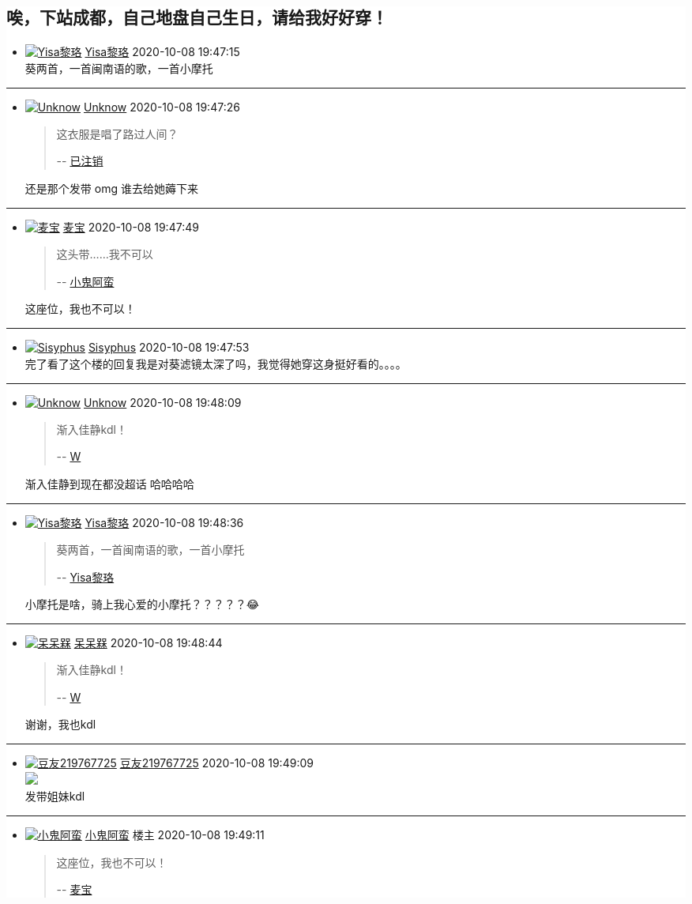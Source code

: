   唉，下站成都，自己地盘自己生日，请给我好好穿！  
---
* [![Yisa黎珞](https://img3.doubanio.com/icon/u217273308-1.jpg)](https://www.douban.com/people/217273308/)    [Yisa黎珞](https://www.douban.com/people/217273308/)    2020-10-08 19:47:15  
  葵两首，一首闽南语的歌，一首小摩托  
---
* [![Unknow](https://img9.doubanio.com/icon/u219306324-4.jpg)](https://www.douban.com/people/219306324/)    [Unknow](https://www.douban.com/people/219306324/)    2020-10-08 19:47:26  
  >这衣服是唱了路过人间？  
  >
  >-- [已注销](https://www.douban.com/people/187860590/)  
  
  还是那个发带 omg 谁去给她薅下来  
---
* [![麦宝](https://img2.doubanio.com/icon/u160367423-3.jpg)](https://www.douban.com/people/160367423/)    [麦宝](https://www.douban.com/people/160367423/)    2020-10-08 19:47:49  
  >这头带……我不可以  
  >
  >-- [小鬼阿蛮](https://www.douban.com/people/219137387/)  
  
  这座位，我也不可以！  
---
* [![Sisyphus](https://img9.doubanio.com/icon/u223292445-5.jpg)](https://www.douban.com/people/223292445/)    [Sisyphus](https://www.douban.com/people/223292445/)    2020-10-08 19:47:53  
  完了看了这个楼的回复我是对葵滤镜太深了吗，我觉得她穿这身挺好看的。。。。  
---
* [![Unknow](https://img9.doubanio.com/icon/u219306324-4.jpg)](https://www.douban.com/people/219306324/)    [Unknow](https://www.douban.com/people/219306324/)    2020-10-08 19:48:09  
  >渐入佳静kdl！  
  >
  >-- [W](https://www.douban.com/people/154486190/)  
  
  渐入佳静到现在都没超话 哈哈哈哈  
---
* [![Yisa黎珞](https://img3.doubanio.com/icon/u217273308-1.jpg)](https://www.douban.com/people/217273308/)    [Yisa黎珞](https://www.douban.com/people/217273308/)    2020-10-08 19:48:36  
  >葵两首，一首闽南语的歌，一首小摩托  
  >
  >-- [Yisa黎珞](https://www.douban.com/people/217273308/)  
  
  小摩托是啥，骑上我心爱的小摩托？？？？？😂  
---
* [![呆呆槑](https://img3.doubanio.com/icon/u203257134-1.jpg)](https://www.douban.com/people/203257134/)    [呆呆槑](https://www.douban.com/people/203257134/)    2020-10-08 19:48:44  
  >渐入佳静kdl！  
  >
  >-- [W](https://www.douban.com/people/154486190/)  
  
  谢谢，我也kdl  
---
* [![豆友219767725](https://img1.doubanio.com/icon/user_normal.jpg)](https://www.douban.com/people/219767725/)    [豆友219767725](https://www.douban.com/people/219767725/)    2020-10-08 19:49:09  
  ![](https://img3.doubanio.com/view/richtext/large/public/p32900420.jpg)  
  发带姐妹kdl  
---
* [![小鬼阿蛮](https://img2.doubanio.com/icon/u219137387-2.jpg)](https://www.douban.com/people/219137387/)    [小鬼阿蛮](https://www.douban.com/people/219137387/)    楼主    2020-10-08 19:49:11  
  >这座位，我也不可以！  
  >
  >-- [麦宝](https://www.douban.com/people/160367423/)  
  